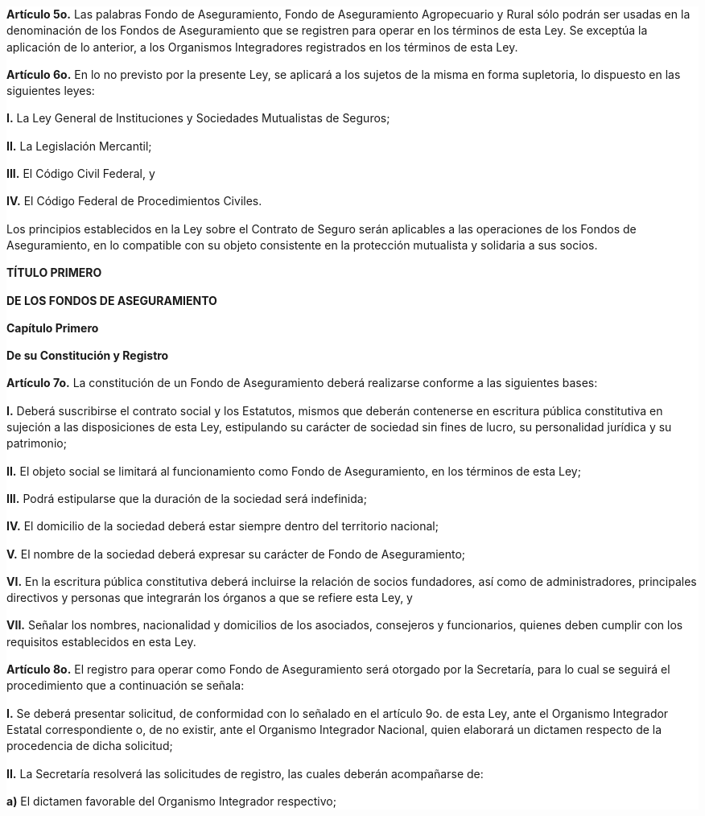 **Artículo 5o.** Las palabras Fondo de Aseguramiento, Fondo de Aseguramiento Agropecuario y Rural sólo podrán ser usadas en la denominación de los Fondos de Aseguramiento que se registren para operar en los términos de esta Ley. Se exceptúa la aplicación de lo anterior, a los Organismos Integradores registrados en los términos de esta Ley.

**Artículo 6o.** En lo no previsto por la presente Ley, se aplicará a los sujetos de la misma en forma supletoria, lo dispuesto en las siguientes leyes:

**I.** La Ley General de Instituciones y Sociedades Mutualistas de Seguros;

**II.** La Legislación Mercantil;

**III.** El Código Civil Federal, y

**IV.** El Código Federal de Procedimientos Civiles.

Los principios establecidos en la Ley sobre el Contrato de Seguro serán aplicables a las operaciones de los Fondos de Aseguramiento, en lo compatible con su objeto consistente en la protección mutualista y solidaria a sus socios.

**TÍTULO PRIMERO**

**DE LOS FONDOS DE ASEGURAMIENTO**

**Capítulo Primero**

**De su Constitución y Registro**

**Artículo 7o.** La constitución de un Fondo de Aseguramiento deberá realizarse conforme a las siguientes bases:

**I.** Deberá suscribirse el contrato social y los Estatutos, mismos que deberán contenerse en escritura pública constitutiva en sujeción a las disposiciones de esta Ley, estipulando su carácter de sociedad sin fines de lucro, su personalidad jurídica y su patrimonio;

**II.** El objeto social se limitará al funcionamiento como Fondo de Aseguramiento, en los términos de esta Ley;

**III.** Podrá estipularse que la duración de la sociedad será indefinida;

**IV.** El domicilio de la sociedad deberá estar siempre dentro del territorio nacional;

**V.** El nombre de la sociedad deberá expresar su carácter de Fondo de Aseguramiento;

**VI.** En la escritura pública constitutiva deberá incluirse la relación de socios fundadores, así como de administradores, principales directivos y personas que integrarán los órganos a que se refiere esta Ley, y

**VII.** Señalar los nombres, nacionalidad y domicilios de los asociados, consejeros y funcionarios, quienes deben cumplir con los requisitos establecidos en esta Ley.

**Artículo 8o.** El registro para operar como Fondo de Aseguramiento será otorgado por la Secretaría, para lo cual se seguirá el procedimiento que a continuación se señala:

**I.** Se deberá presentar solicitud, de conformidad con lo señalado en el artículo 9o. de esta Ley, ante el Organismo Integrador Estatal correspondiente o, de no existir, ante el Organismo Integrador Nacional, quien elaborará un dictamen respecto de la procedencia de dicha solicitud;

**II.** La Secretaría resolverá las solicitudes de registro, las cuales deberán acompañarse de:

**a)** El dictamen favorable del Organismo Integrador respectivo;
